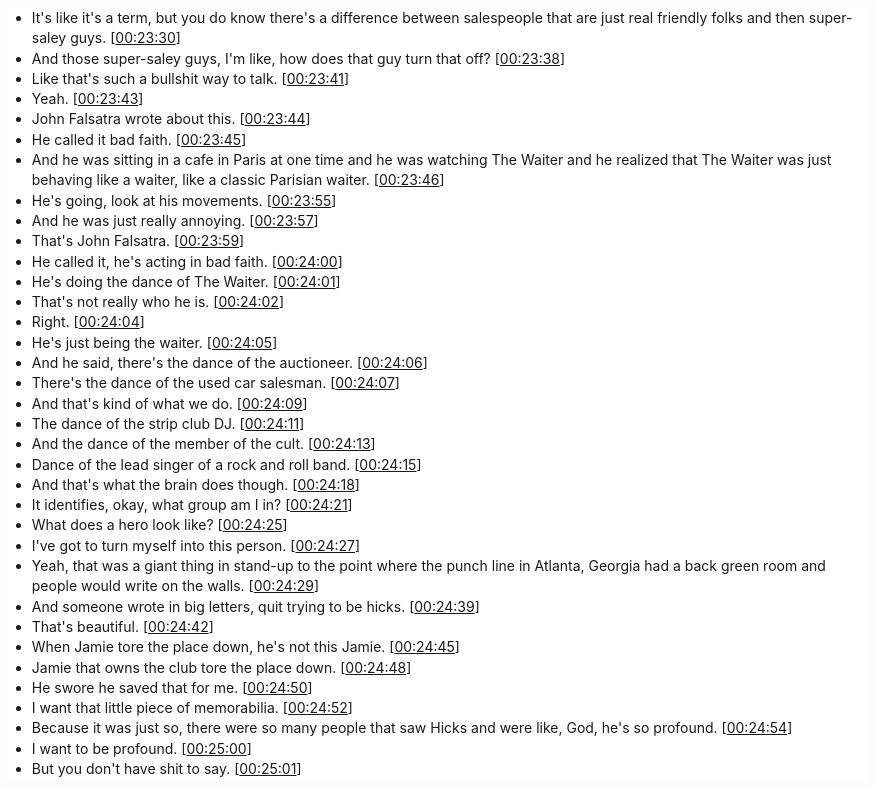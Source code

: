 *  It's like it's a term, but you do know there's a difference between salespeople that are just real friendly folks and then super-saley guys. [[00:23:30](https://www.youtube.com/watch?v=8Ct-q6sJOOY&t=1410.0s)]
*  And those super-saley guys, I'm like, how does that guy turn that off? [[00:23:38](https://www.youtube.com/watch?v=8Ct-q6sJOOY&t=1418.0s)]
*  Like that's such a bullshit way to talk. [[00:23:41](https://www.youtube.com/watch?v=8Ct-q6sJOOY&t=1421.0s)]
*  Yeah. [[00:23:43](https://www.youtube.com/watch?v=8Ct-q6sJOOY&t=1423.0s)]
*  John Falsatra wrote about this. [[00:23:44](https://www.youtube.com/watch?v=8Ct-q6sJOOY&t=1424.0s)]
*  He called it bad faith. [[00:23:45](https://www.youtube.com/watch?v=8Ct-q6sJOOY&t=1425.0s)]
*  And he was sitting in a cafe in Paris at one time and he was watching The Waiter and he realized that The Waiter was just behaving like a waiter, like a classic Parisian waiter. [[00:23:46](https://www.youtube.com/watch?v=8Ct-q6sJOOY&t=1426.0s)]
*  He's going, look at his movements. [[00:23:55](https://www.youtube.com/watch?v=8Ct-q6sJOOY&t=1435.0s)]
*  And he was just really annoying. [[00:23:57](https://www.youtube.com/watch?v=8Ct-q6sJOOY&t=1437.0s)]
*  That's John Falsatra. [[00:23:59](https://www.youtube.com/watch?v=8Ct-q6sJOOY&t=1439.0s)]
*  He called it, he's acting in bad faith. [[00:24:00](https://www.youtube.com/watch?v=8Ct-q6sJOOY&t=1440.0s)]
*  He's doing the dance of The Waiter. [[00:24:01](https://www.youtube.com/watch?v=8Ct-q6sJOOY&t=1441.0s)]
*  That's not really who he is. [[00:24:02](https://www.youtube.com/watch?v=8Ct-q6sJOOY&t=1442.0s)]
*  Right. [[00:24:04](https://www.youtube.com/watch?v=8Ct-q6sJOOY&t=1444.0s)]
*  He's just being the waiter. [[00:24:05](https://www.youtube.com/watch?v=8Ct-q6sJOOY&t=1445.0s)]
*  And he said, there's the dance of the auctioneer. [[00:24:06](https://www.youtube.com/watch?v=8Ct-q6sJOOY&t=1446.0s)]
*  There's the dance of the used car salesman. [[00:24:07](https://www.youtube.com/watch?v=8Ct-q6sJOOY&t=1447.0s)]
*  And that's kind of what we do. [[00:24:09](https://www.youtube.com/watch?v=8Ct-q6sJOOY&t=1449.0s)]
*  The dance of the strip club DJ. [[00:24:11](https://www.youtube.com/watch?v=8Ct-q6sJOOY&t=1451.0s)]
*  And the dance of the member of the cult. [[00:24:13](https://www.youtube.com/watch?v=8Ct-q6sJOOY&t=1453.0s)]
*  Dance of the lead singer of a rock and roll band. [[00:24:15](https://www.youtube.com/watch?v=8Ct-q6sJOOY&t=1455.0s)]
*  And that's what the brain does though. [[00:24:18](https://www.youtube.com/watch?v=8Ct-q6sJOOY&t=1458.0s)]
*  It identifies, okay, what group am I in? [[00:24:21](https://www.youtube.com/watch?v=8Ct-q6sJOOY&t=1461.0s)]
*  What does a hero look like? [[00:24:25](https://www.youtube.com/watch?v=8Ct-q6sJOOY&t=1465.0s)]
*  I've got to turn myself into this person. [[00:24:27](https://www.youtube.com/watch?v=8Ct-q6sJOOY&t=1467.0s)]
*  Yeah, that was a giant thing in stand-up to the point where the punch line in Atlanta, Georgia had a back green room and people would write on the walls. [[00:24:29](https://www.youtube.com/watch?v=8Ct-q6sJOOY&t=1469.0s)]
*  And someone wrote in big letters, quit trying to be hicks. [[00:24:39](https://www.youtube.com/watch?v=8Ct-q6sJOOY&t=1479.0s)]
*  That's beautiful. [[00:24:42](https://www.youtube.com/watch?v=8Ct-q6sJOOY&t=1482.0s)]
*  When Jamie tore the place down, he's not this Jamie. [[00:24:45](https://www.youtube.com/watch?v=8Ct-q6sJOOY&t=1485.0s)]
*  Jamie that owns the club tore the place down. [[00:24:48](https://www.youtube.com/watch?v=8Ct-q6sJOOY&t=1488.0s)]
*  He swore he saved that for me. [[00:24:50](https://www.youtube.com/watch?v=8Ct-q6sJOOY&t=1490.0s)]
*  I want that little piece of memorabilia. [[00:24:52](https://www.youtube.com/watch?v=8Ct-q6sJOOY&t=1492.0s)]
*  Because it was just so, there were so many people that saw Hicks and were like, God, he's so profound. [[00:24:54](https://www.youtube.com/watch?v=8Ct-q6sJOOY&t=1494.0s)]
*  I want to be profound. [[00:25:00](https://www.youtube.com/watch?v=8Ct-q6sJOOY&t=1500.0s)]
*  But you don't have shit to say. [[00:25:01](https://www.youtube.com/watch?v=8Ct-q6sJOOY&t=1501.0s)]